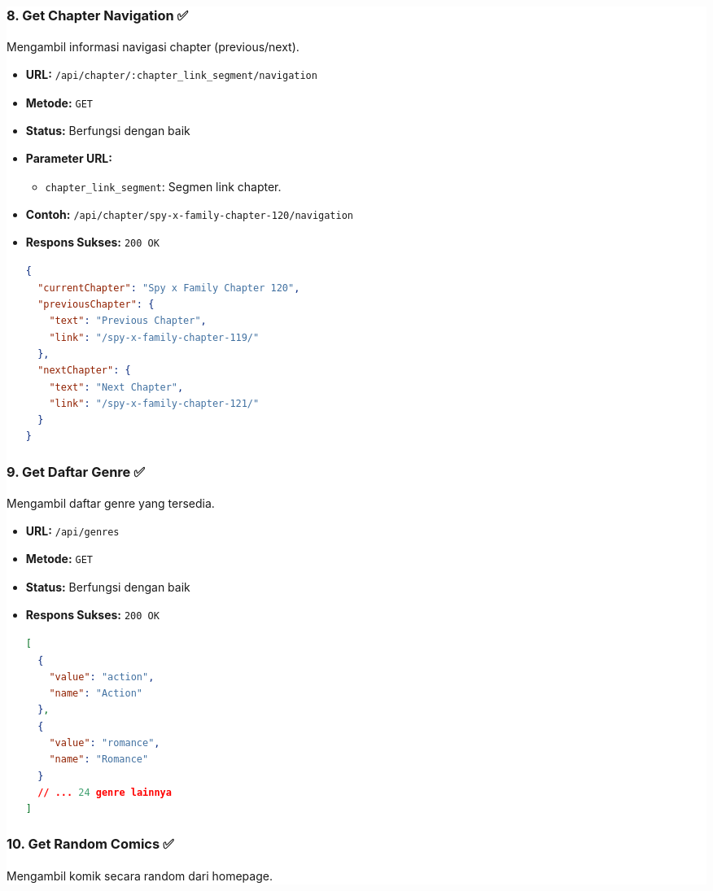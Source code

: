 ### 8. Get Chapter Navigation ✅

Mengambil informasi navigasi chapter (previous/next).

-   **URL:** `/api/chapter/:chapter_link_segment/navigation`
-   **Metode:** `GET`
-   **Status:** Berfungsi dengan baik
-   **Parameter URL:**
    -   `chapter_link_segment`: Segmen link chapter.
-   **Contoh:** `/api/chapter/spy-x-family-chapter-120/navigation`
-   **Respons Sukses:** `200 OK`

    ```json
    {
      "currentChapter": "Spy x Family Chapter 120",
      "previousChapter": {
        "text": "Previous Chapter",
        "link": "/spy-x-family-chapter-119/"
      },
      "nextChapter": {
        "text": "Next Chapter", 
        "link": "/spy-x-family-chapter-121/"
      }
    }
    ```

### 9. Get Daftar Genre ✅

Mengambil daftar genre yang tersedia.

-   **URL:** `/api/genres`
-   **Metode:** `GET`
-   **Status:** Berfungsi dengan baik
-   **Respons Sukses:** `200 OK`

    ```json
    [
      {
        "value": "action",
        "name": "Action"
      },
      {
        "value": "romance",
        "name": "Romance"
      }
      // ... 24 genre lainnya
    ]
    ```

### 10. Get Random Comics ✅

Mengambil komik secara random dari homepage.
